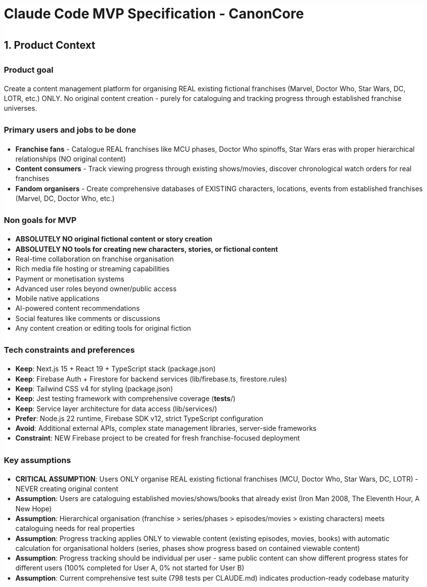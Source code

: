 # Claude Code MVP Specification - CanonCore

## 1. Product Context

### Product goal
Create a content management platform for organising REAL existing fictional franchises (Marvel, Doctor Who, Star Wars, DC, LOTR, etc.) ONLY. No original content creation - purely for cataloguing and tracking progress through established franchise universes.

### Primary users and jobs to be done
- **Franchise fans** - Catalogue REAL franchises like MCU phases, Doctor Who spinoffs, Star Wars eras with proper hierarchical relationships (NO original content)
- **Content consumers** - Track viewing progress through existing shows/movies, discover chronological watch orders for real franchises
- **Fandom organisers** - Create comprehensive databases of EXISTING characters, locations, events from established franchises (Marvel, DC, Doctor Who, etc.)

### Non goals for MVP
- **ABSOLUTELY NO original fictional content or story creation**
- **ABSOLUTELY NO tools for creating new characters, stories, or fictional content**
- Real-time collaboration on franchise organisation
- Rich media file hosting or streaming capabilities  
- Payment or monetisation systems
- Advanced user roles beyond owner/public access
- Mobile native applications
- AI-powered content recommendations
- Social features like comments or discussions
- Any content creation or editing tools for original fiction

### Tech constraints and preferences
- **Keep**: Next.js 15 + React 19 + TypeScript stack (package.json)
- **Keep**: Firebase Auth + Firestore for backend services (lib/firebase.ts, firestore.rules)
- **Keep**: Tailwind CSS v4 for styling (package.json)
- **Keep**: Jest testing framework with comprehensive coverage (__tests__/)
- **Keep**: Service layer architecture for data access (lib/services/)
- **Prefer**: Node.js 22 runtime, Firebase SDK v12, strict TypeScript configuration
- **Avoid**: Additional external APIs, complex state management libraries, server-side frameworks
- **Constraint**: NEW Firebase project to be created for fresh franchise-focused deployment

### Key assumptions
- **CRITICAL ASSUMPTION**: Users ONLY organise REAL existing fictional franchises (MCU, Doctor Who, Star Wars, DC, LOTR) - NEVER creating original content
- **Assumption**: Users are cataloguing established movies/shows/books that already exist (Iron Man 2008, The Eleventh Hour, A New Hope)
- **Assumption**: Hierarchical organisation (franchise > series/phases > episodes/movies > existing characters) meets cataloguing needs for real properties
- **Assumption**: Progress tracking applies ONLY to viewable content (existing episodes, movies, books) with automatic calculation for organisational holders (series, phases show progress based on contained viewable content)
- **Assumption**: Progress tracking should be individual per user - same public content can show different progress states for different users (100% completed for User A, 0% not started for User B)
- **Assumption**: Current comprehensive test suite (798 tests per CLAUDE.md) indicates production-ready codebase maturity
